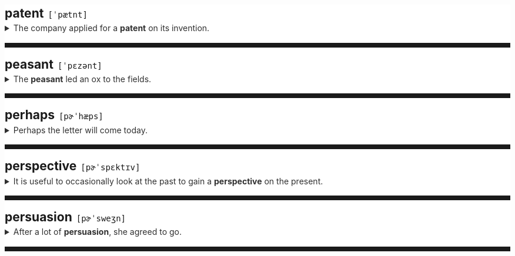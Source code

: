 
<div style="display: flex;align-items: baseline;">
    <h2 style="margin-bottom: 0;margin-top: 0">patent</h2>
    <p style="padding:0 .5em; margin: 0;font-family: monospace;">[ˈpætnt]</p>
    <p class="interpretation_60009" style="display:none ;padding:0 .5em; margin: 0; white-space: nowrap;overflow: hidden;text-overflow: ellipsis;">n. 专利（权）
v. 申请专利</p>
</div>
<details class="details_60009"><summary style="color: #303030;">The company applied for a <strong>patent</strong> on its invention.</summary></details>
<hr style="padding-bottom: 0.5em;" />


<div style="display: flex;align-items: baseline;">
    <h2 style="margin-bottom: 0;margin-top: 0">peasant</h2>
    <p style="padding:0 .5em; margin: 0;font-family: monospace;">[ˈpɛzənt]</p>
    <p class="interpretation_60009" style="display:none ;padding:0 .5em; margin: 0; white-space: nowrap;overflow: hidden;text-overflow: ellipsis;">n. 农民；乡巴佬；庄稼人</p>
</div>
<details class="details_60009"><summary style="color: #303030;">The <strong>peasant</strong> led an ox to the fields.</summary></details>
<hr style="padding-bottom: 0.5em;" />


<div style="display: flex;align-items: baseline;">
    <h2 style="margin-bottom: 0;margin-top: 0">perhaps</h2>
    <p style="padding:0 .5em; margin: 0;font-family: monospace;">[pɚˈhæps]</p>
    <p class="interpretation_60009" style="display:none ;padding:0 .5em; margin: 0; white-space: nowrap;overflow: hidden;text-overflow: ellipsis;">adv. 或许；可能</p>
</div>
<details class="details_60009"><summary style="color: #303030;">Perhaps the letter will come today.</summary></details>
<hr style="padding-bottom: 0.5em;" />


<div style="display: flex;align-items: baseline;">
    <h2 style="margin-bottom: 0;margin-top: 0">perspective</h2>
    <p style="padding:0 .5em; margin: 0;font-family: monospace;">[pɚˈspɛktɪv]</p>
    <p class="interpretation_60009" style="display:none ;padding:0 .5em; margin: 0; white-space: nowrap;overflow: hidden;text-overflow: ellipsis;">n. 透视；观点；看法；远景
adj. 透视的</p>
</div>
<details class="details_60009"><summary style="color: #303030;">It is useful to occasionally look at the past to gain a <strong>perspective</strong> on the present.</summary></details>
<hr style="padding-bottom: 0.5em;" />


<div style="display: flex;align-items: baseline;">
    <h2 style="margin-bottom: 0;margin-top: 0">persuasion</h2>
    <p style="padding:0 .5em; margin: 0;font-family: monospace;">[pɚˈsweʒn]</p>
    <p class="interpretation_60009" style="display:none ;padding:0 .5em; margin: 0; white-space: nowrap;overflow: hidden;text-overflow: ellipsis;">n. 说服；劝说</p>
</div>
<details class="details_60009"><summary style="color: #303030;">After a lot of <strong>persuasion</strong>, she agreed to go.</summary></details>
<hr style="padding-bottom: 0.5em;" />
